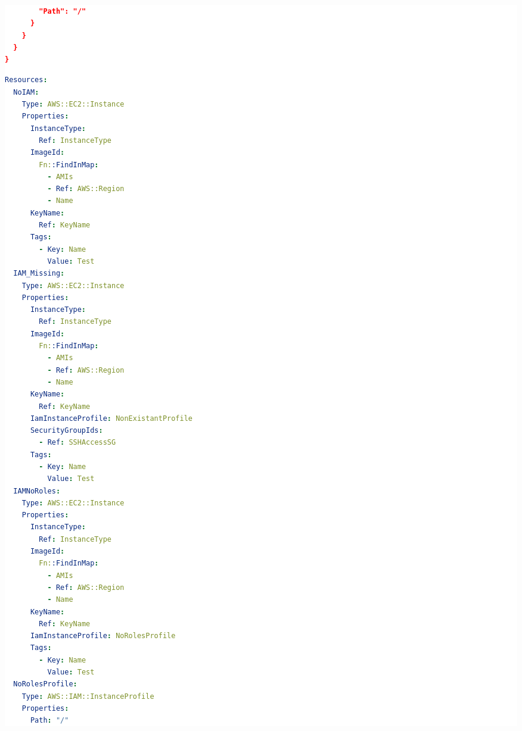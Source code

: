 ```json title="Positive test num. 2 - json file" hl_lines="5 94 47"
        "Path": "/"
      }
    }
  }
}

```
```yaml title="Positive test num. 3 - yaml file" hl_lines="29 4 53"
Resources:
  NoIAM:
    Type: AWS::EC2::Instance
    Properties:
      InstanceType:
        Ref: InstanceType
      ImageId:
        Fn::FindInMap:
          - AMIs
          - Ref: AWS::Region
          - Name
      KeyName:
        Ref: KeyName
      Tags:
        - Key: Name
          Value: Test
  IAM_Missing:
    Type: AWS::EC2::Instance
    Properties:
      InstanceType:
        Ref: InstanceType
      ImageId:
        Fn::FindInMap:
          - AMIs
          - Ref: AWS::Region
          - Name
      KeyName:
        Ref: KeyName
      IamInstanceProfile: NonExistantProfile
      SecurityGroupIds:
        - Ref: SSHAccessSG
      Tags:
        - Key: Name
          Value: Test
  IAMNoRoles:
    Type: AWS::EC2::Instance
    Properties:
      InstanceType:
        Ref: InstanceType
      ImageId:
        Fn::FindInMap:
          - AMIs
          - Ref: AWS::Region
          - Name
      KeyName:
        Ref: KeyName
      IamInstanceProfile: NoRolesProfile
      Tags:
        - Key: Name
          Value: Test
  NoRolesProfile:
    Type: AWS::IAM::InstanceProfile
    Properties:
      Path: "/"

```